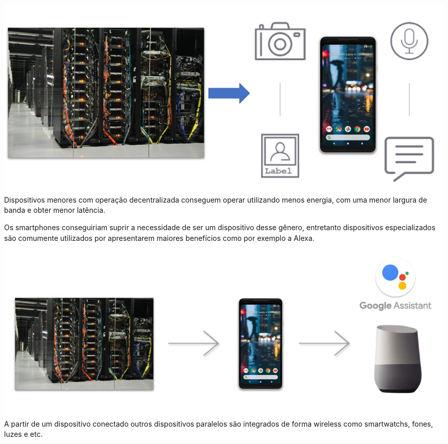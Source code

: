 ![](aula7_images/slide18_image17.png)

Dispositivos menores com operação decentralizada conseguem operar
utilizando menos energia, com uma menor largura de banda e obter menor
latência.

Os smartphones conseguiriam suprir a necessidade de ser um dispositivo
desse gênero, entretanto dispositivos especializados são comumente
utilizados por apresentarem maiores benefícios como por exemplo a Alexa.

![](aula7_images/slide21_image24.png)

A partir de um dispositivo conectado outros dispositivos paralelos são
integrados de forma wireless como smartwatchs, fones, luzes e etc.
